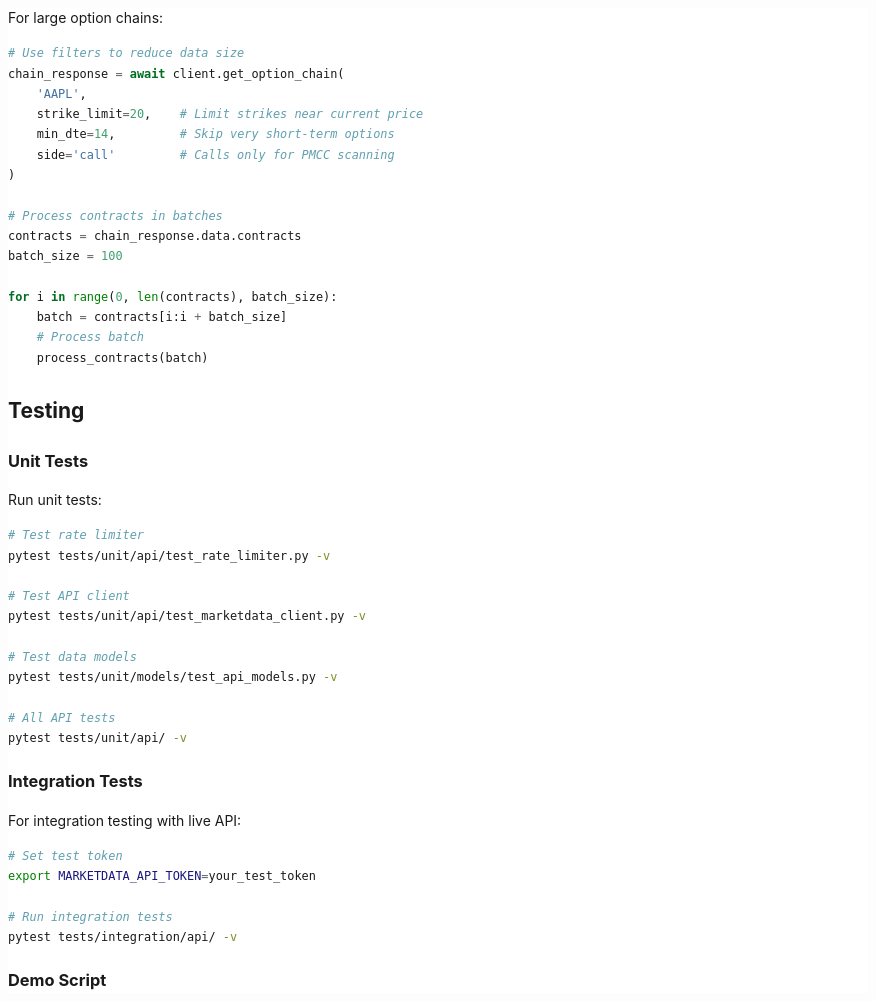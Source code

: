 For large option chains:

```python
# Use filters to reduce data size
chain_response = await client.get_option_chain(
    'AAPL',
    strike_limit=20,    # Limit strikes near current price
    min_dte=14,         # Skip very short-term options
    side='call'         # Calls only for PMCC scanning
)

# Process contracts in batches
contracts = chain_response.data.contracts
batch_size = 100

for i in range(0, len(contracts), batch_size):
    batch = contracts[i:i + batch_size]
    # Process batch
    process_contracts(batch)
```

## Testing

### Unit Tests

Run unit tests:

```bash
# Test rate limiter
pytest tests/unit/api/test_rate_limiter.py -v

# Test API client
pytest tests/unit/api/test_marketdata_client.py -v

# Test data models
pytest tests/unit/models/test_api_models.py -v

# All API tests
pytest tests/unit/api/ -v
```

### Integration Tests

For integration testing with live API:

```bash
# Set test token
export MARKETDATA_API_TOKEN=your_test_token

# Run integration tests
pytest tests/integration/api/ -v
```

### Demo Script
